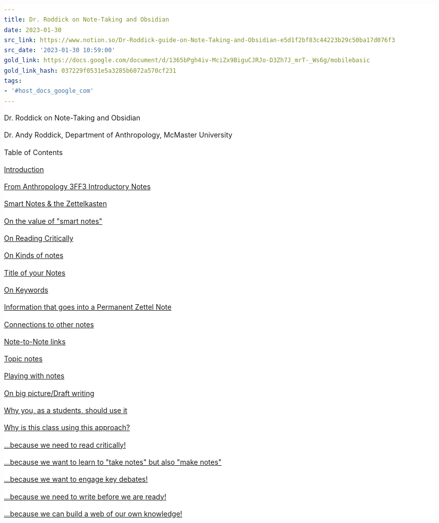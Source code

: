 ```yaml
---
title: Dr. Roddick on Note-Taking and Obsidian
date: 2023-01-30
src_link: https://www.notion.so/Dr-Roddick-guide-on-Note-Taking-and-Obsidian-e5d1f2bf83c44223b29c50ba17d076f3
src_date: '2023-01-30 10:59:00'
gold_link: https://docs.google.com/document/d/1365bPgh4iv-MciZx9BiguCJRJo-D3Zh7J_mrT-_Ws6g/mobilebasic
gold_link_hash: 037229f0531e5a3285b6072a570cf231
tags:
- '#host_docs_google_com'
---
```


Dr. Roddick on Note-Taking and Obsidian

Dr. Andy Roddick, Department of Anthropology, McMaster University

Table of Contents

[Introduction](#h.jmpfcclkxf3q)

[From Anthropology 3FF3 Introductory Notes](#h.1n3u71t59bhp)

[Smart Notes & the Zettelkasten](#h.ptwsqxgy50fv)

[On the value of "smart notes"](#h.1inu66dy2ty4)

[On Reading Critically](#h.t8mdxvp7bjja)

[On Kinds of notes](#h.sr5i5zcszyef)

[Title of your Notes](#h.uhqm555ycm26)

[On Keywords](#h.edzxn5waq5lo)

[Information that goes into a Permanent Zettel Note](#h.pun15ddstpnl)

[Connections to other notes](#h.6s5v5n301buv)

[Note-to-Note links](#h.wkod90hpc25i)

[Topic notes](#h.uga1u8uv1pyc)

[Playing with notes](#h.uez3nyjxry8n)

[On big picture/Draft writing](#h.jflcuamjrc1i)

[Why you, as a students, should use it](#h.jvgb7k88cstu)

[Why is this class using this approach?](#h.pae1raf7vv00)

[...because we need to read critically!](#h.mx9wpdjvv0pc)

[...because we want to learn to "take notes" but also "make notes"](#h.qxgt2vmqmpki)

[...because we want to engage key debates!](#h.ivhl23o1anx4)

[...because we need to write before we are ready!](#h.xzxtynxcf9iw)

[...because we can build a web of our own knowledge!](#h.wbloyqt4qto2)
